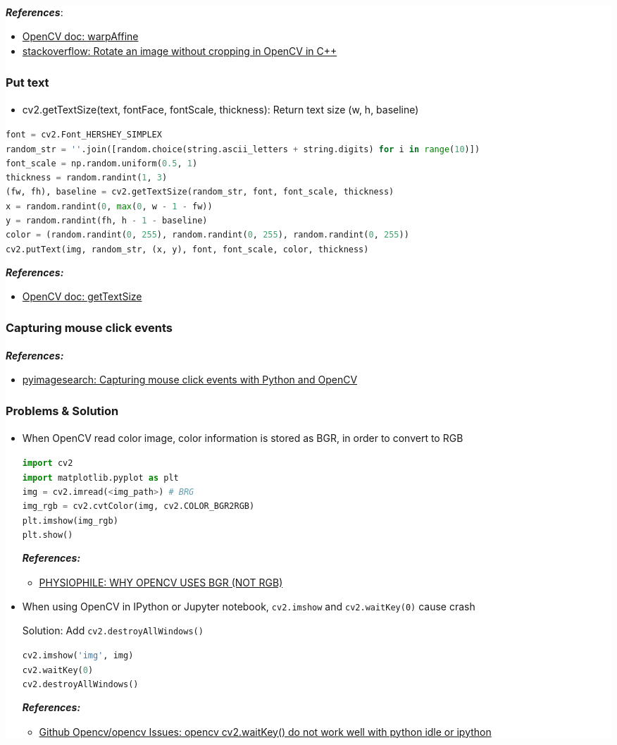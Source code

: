 ***References***:

- [OpenCV doc: warpAffine](https://docs.opencv.org/3.1.0/da/d54/group__imgproc__transform.html#ga0203d9ee5fcd28d40dbc4a1ea4451983)
- [stackoverflow: Rotate an image without cropping in OpenCV in C++](https://stackoverflow.com/questions/22041699/rotate-an-image-without-cropping-in-opencv-in-c)

### Put text

- cv2.getTextSize(text, fontFace, fontScale, thickness): Return text size (w, h, baseline)

```python
font = cv2.Font_HERSHEY_SIMPLEX
random_str = ''.join([random.choice(string.ascii_letters + string.digits) for i in range(10)])
font_scale = np.random.uniform(0.5, 1)
thickness = random.randint(1, 3)
(fw, fh), baseline = cv2.getTextSize(random_str, font, font_scale, thickness)
x = random.randint(0, max(0, w - 1 - fw))
y = random.randint(fh, h - 1 - baseline)
color = (random.randint(0, 255), random.randint(0, 255), random.randint(0, 255))
cv2.putText(img, random_str, (x, y), font, font_scale, color, thickness)
```

***References:***
- [OpenCV doc: getTextSize](https://docs.opencv.org/3.3.1/d6/d6e/group__imgproc__draw.html#ga3d2abfcb995fd2db908c8288199dba82)

### Capturing mouse click events

***References:***

- [pyimagesearch: Capturing mouse click events with Python and OpenCV](https://www.pyimagesearch.com/2015/03/09/capturing-mouse-click-events-with-python-and-opencv/)

### Problems & Solution

- When OpenCV read color image, color information is stored as BGR, in order to convert to RGB

    ```python
    import cv2
    import matplotlib.pyplot as plt
    img = cv2.imread(<img_path>) # BRG
    img_rgb = cv2.cvtColor(img, cv2.COLOR_BGR2RGB)
    plt.imshow(img_rgb)
    plt.show()
    ```
    ***References:***
    - [PHYSIOPHILE: WHY OPENCV USES BGR (NOT RGB)](https://physiophile.wordpress.com/2017/01/12/why-opencv-uses-bgr-not-rgb/)

- When using OpenCV in IPython or Jupyter notebook, `cv2.imshow` and `cv2.waitKey(0)` cause crash

    Solution: Add `cv2.destroyAllWindows()`
    ```python
    cv2.imshow('img', img)
    cv2.waitKey(0)
    cv2.destroyAllWindows()
    ```
    ***References:***
    - [Github Opencv/opencv Issues: opencv cv2.waitKey() do not work well with python idle or ipython](https://github.com/opencv/opencv/issues/6452)
